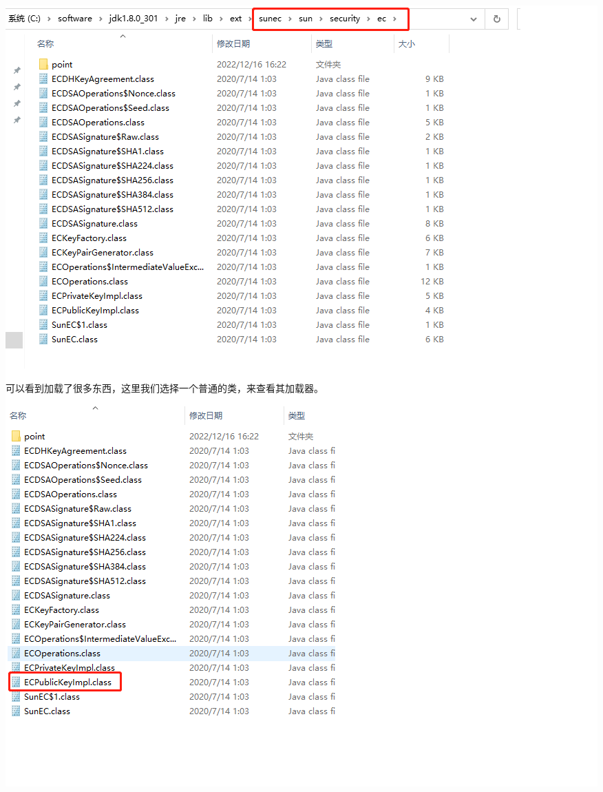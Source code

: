 ![image-20221216162302533](JVM学习.assets/image-20221216162302533.png)

可以看到加载了很多东西，这里我们选择一个普通的类，来查看其加载器。

![image-20221216162339321](JVM学习.assets/image-20221216162339321.png)
